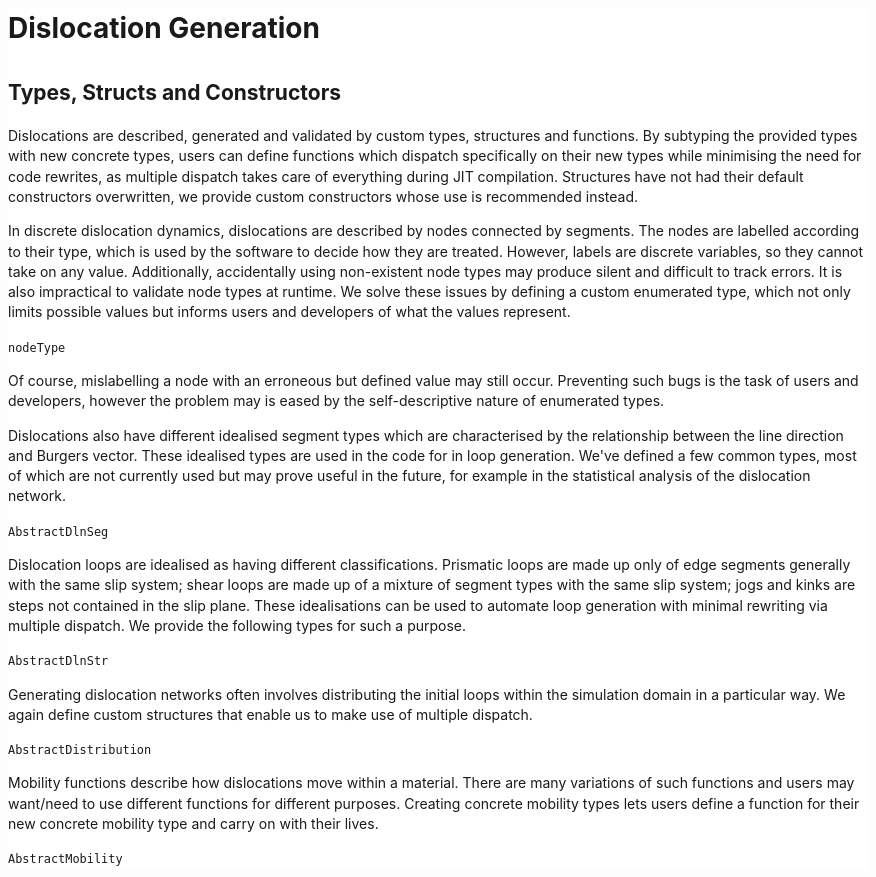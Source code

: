 # Dislocation Generation

## Types, Structs and Constructors

Dislocations are described, generated and validated by custom types, structures and functions. By subtyping the provided types with new concrete types, users can define functions which dispatch specifically on their new types while minimising the need for code rewrites, as multiple dispatch takes care of everything during JIT compilation. Structures have not had their default constructors overwritten, we provide custom constructors whose use is recommended instead.

In discrete dislocation dynamics, dislocations are described by nodes connected by segments. The nodes are labelled according to their type, which is used by the software to decide how they are treated. However, labels are discrete variables, so they cannot take on any value. Additionally, accidentally using non-existent node types may produce silent and difficult to track errors. It is also impractical to validate node types at runtime. We solve these issues by defining a custom enumerated type, which not only limits possible values but informs users and developers of what the values represent.
```@docs
nodeType
```
Of course, mislabelling a node with an erroneous but defined value may still occur. Preventing such bugs is the task of users and developers, however the problem may is eased by the self-descriptive nature of enumerated types.

Dislocations also have different idealised segment types which are characterised by the relationship between the line direction and Burgers vector. These idealised types are used in the code for in loop generation. We've defined a few common types, most of which are not currently used but may prove useful in the future, for example in the statistical analysis of the dislocation network.
```@docs
AbstractDlnSeg
```

Dislocation loops are idealised as having different classifications. Prismatic loops are made up only of edge segments generally with the same slip system; shear loops are made up of a mixture of segment types with the same slip system; jogs and kinks are steps not contained in the slip plane. These idealisations can be used to automate loop generation with minimal rewriting via multiple dispatch. We provide the following types for such a purpose.
```@docs
AbstractDlnStr
```

Generating dislocation networks often involves distributing the initial loops within the simulation domain in a particular way. We again define custom structures that enable us to make use of multiple dispatch.
```@docs
AbstractDistribution
```

Mobility functions describe how dislocations move within a material. There are many variations of such functions and users may want/need to use different functions for different purposes. Creating concrete mobility types lets users define a function for their new concrete mobility type and carry on with their lives.
```@docs
AbstractMobility
```
